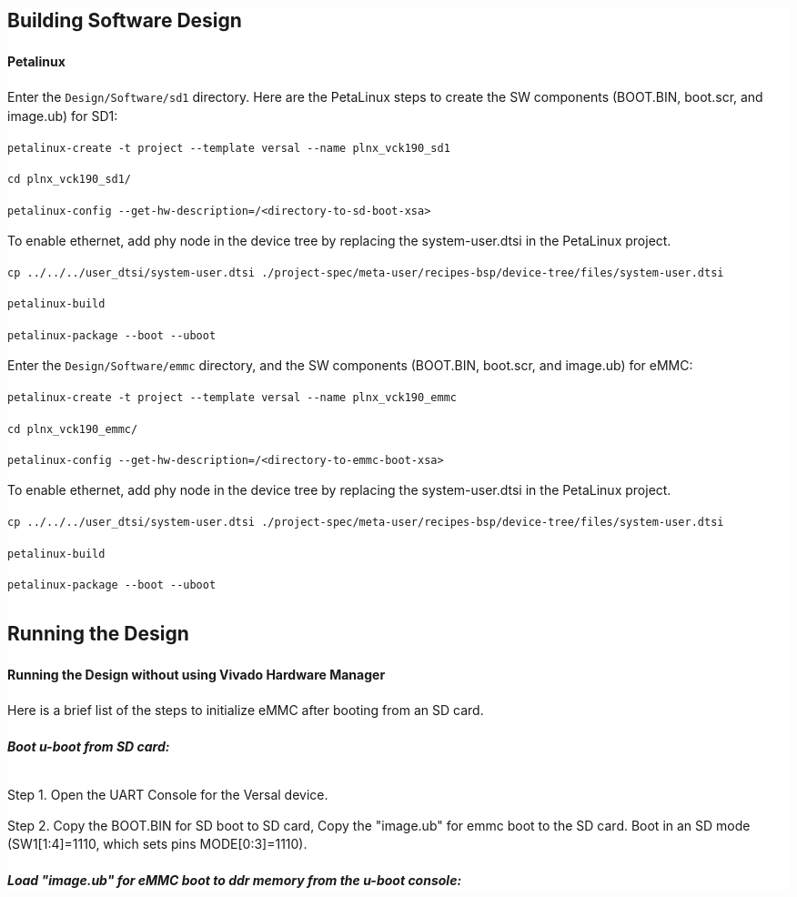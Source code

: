 ## Building Software Design 

#### Petalinux
Enter the `Design/Software/sd1` directory. Here are the PetaLinux steps to create the SW components (BOOT.BIN, boot.scr, and image.ub) for SD1:

`petalinux-create -t project --template versal --name plnx_vck190_sd1`

`cd plnx_vck190_sd1/`

`petalinux-config --get-hw-description=/<directory-to-sd-boot-xsa>`

To enable ethernet, add phy node in the device tree by replacing the system-user.dtsi in the PetaLinux project.

`cp ../../../user_dtsi/system-user.dtsi ./project-spec/meta-user/recipes-bsp/device-tree/files/system-user.dtsi` 

`petalinux-build`

`petalinux-package --boot --uboot`
  
Enter the `Design/Software/emmc` directory, and the SW components (BOOT.BIN, boot.scr, and image.ub) for eMMC:

`petalinux-create -t project --template versal --name plnx_vck190_emmc`

`cd plnx_vck190_emmc/`

`petalinux-config --get-hw-description=/<directory-to-emmc-boot-xsa>`

To enable ethernet, add phy node in the device tree by replacing the system-user.dtsi in the PetaLinux project.

`cp ../../../user_dtsi/system-user.dtsi ./project-spec/meta-user/recipes-bsp/device-tree/files/system-user.dtsi` 

`petalinux-build`

`petalinux-package --boot --uboot`

## Running the Design

#### **Running the Design without using Vivado Hardware Manager**

Here is a brief list of the steps to initialize eMMC after booting from an SD card.

###### **Boot u-boot from SD card:**

Step 1. Open the UART Console for the Versal device.

Step 2. Copy the BOOT.BIN for SD boot to SD card, Copy the "image.ub" for emmc boot to the SD card. Boot in an SD mode (SW1[1:4]=1110, which sets pins MODE[0:3]=1110). 

###### **Load "image.ub" for eMMC boot to ddr memory from the u-boot console:**
